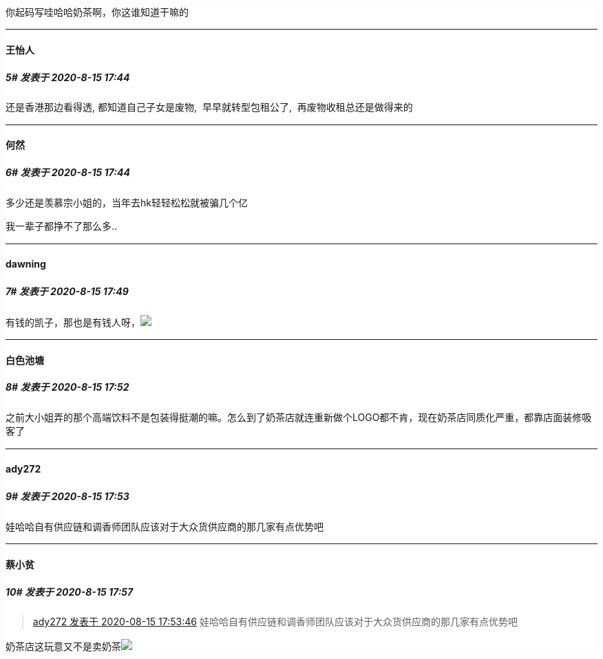 
你起码写哇哈哈奶茶啊，你这谁知道干嘛的


-----

####  王怡人  
##### 5#       发表于 2020-8-15 17:44


还是香港那边看得透, 都知道自己子女是废物,  早早就转型包租公了,  再废物收租总还是做得来的


-----

####  何然  
##### 6#       发表于 2020-8-15 17:44


多少还是羡慕宗小姐的，当年去hk轻轻松松就被骗几个亿

我一辈子都挣不了那么多..


-----

####  dawning  
##### 7#       发表于 2020-8-15 17:49


有钱的凯子，那也是有钱人呀，<img src="https://static.saraba1st.com/image/smiley/face2017/125.png" referrerpolicy="no-referrer">


-----

####  白色池塘  
##### 8#       发表于 2020-8-15 17:52


之前大小姐弄的那个高端饮料不是包装得挺潮的嘛。怎么到了奶茶店就连重新做个LOGO都不肯，现在奶茶店同质化严重，都靠店面装修吸客了


-----

####  ady272  
##### 9#       发表于 2020-8-15 17:53


娃哈哈自有供应链和调香师团队应该对于大众货供应商的那几家有点优势吧


-----

####  蔡小贫  
##### 10#       发表于 2020-8-15 17:57


<blockquote><a href="httphttps://bbs.saraba1st.com/2b/forum.php?mod=redirect&amp;goto=findpost&amp;pid=48440323&amp;ptid=1954854" target="_blank">ady272 发表于 2020-08-15 17:53:46</a>
娃哈哈自有供应链和调香师团队应该对于大众货供应商的那几家有点优势吧</blockquote>奶茶店这玩意又不是卖奶茶<img src="https://static.saraba1st.com/image/smiley/face2017/037.png" referrerpolicy="no-referrer">
